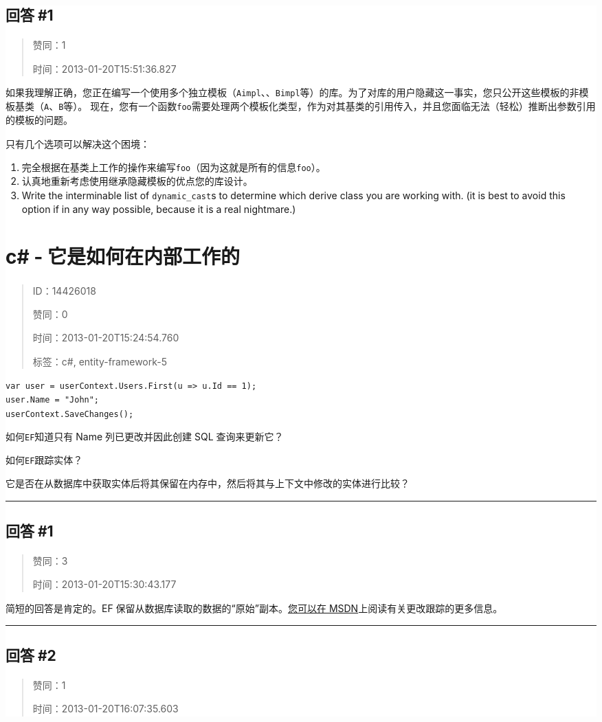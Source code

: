 ## 回答 #1

> 赞同：1
> 
> 时间：2013-01-20T15:51:36.827

如果我理解正确，您正在编写一个使用多个独立模板（`Aimpl`、、`Bimpl`等）的库。为了对库的用户隐藏这一事实，您只公开这些模板的非模板基类（`A`、`B`等）。
现在，您有一个函数`foo`需要处理两个模板化类型，作为对其基类的引用传入，并且您面临无法（轻松）推断出参数引用的模板的问题。

只有几个选项可以解决这个困境：

1.  完全根据在基类上工作的操作来编写`foo`（因为这就是所有的信息`foo`）。
2.  认真地重新考虑使用继承隐藏模板的优点您的库设计。
3.  Write the interminable list of `dynamic_cast`s to determine which derive class you are working with. (it is best to avoid this option if in any way possible, because it is a real nightmare.)

# c# - 它是如何在内部工作的

> ID：14426018
> 
> 赞同：0
> 
> 时间：2013-01-20T15:24:54.760
> 
> 标签：c#, entity-framework-5

```
var user = userContext.Users.First(u => u.Id == 1);
user.Name = "John";
userContext.SaveChanges(); 
```

如何`EF`知道只有 Name 列已更改并因此创建 SQL 查询来更新它？

如何`EF`跟踪实体？

它是否在从数据库中获取实体后将其保留在内存中，然后将其与上下文中修改的实体进行比较？

* * *

## 回答 #1

> 赞同：3
> 
> 时间：2013-01-20T15:30:43.177

简短的回答是肯定的。EF 保留从数据库读取的数据的“原始”副本。[您可以在 MSDN](http://msdn.microsoft.com/en-us/library/vstudio/bb896269%28v=vs.100%29.aspx)上阅读有关更改跟踪的更多信息。

* * *

## 回答 #2

> 赞同：1
> 
> 时间：2013-01-20T16:07:35.603

